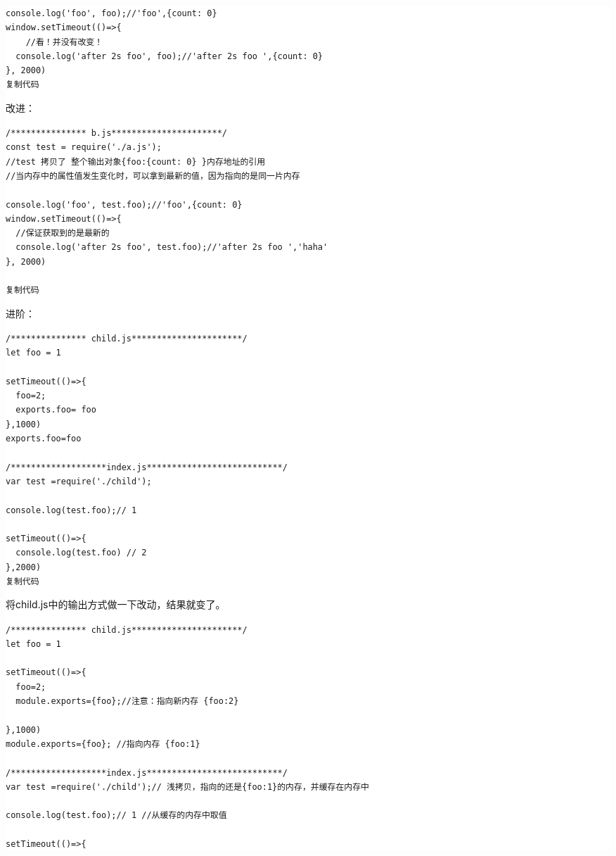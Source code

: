 ```
console.log('foo', foo);//'foo',{count: 0}
window.setTimeout(()=>{
    //看！并没有改变！
  console.log('after 2s foo', foo);//'after 2s foo ',{count: 0}
}, 2000)
复制代码
```

改进：

```
/*************** b.js**********************/
const test = require('./a.js'); 
//test 拷贝了 整个输出对象{foo:{count: 0} }内存地址的引用
//当内存中的属性值发生变化时，可以拿到最新的值，因为指向的是同一片内存

console.log('foo', test.foo);//'foo',{count: 0}
window.setTimeout(()=>{
  //保证获取到的是最新的
  console.log('after 2s foo', test.foo);//'after 2s foo ','haha'
}, 2000)

复制代码
```

进阶：

```
/*************** child.js**********************/
let foo = 1

setTimeout(()=>{
  foo=2;
  exports.foo= foo
},1000)
exports.foo=foo

/*******************index.js***************************/
var test =require('./child');

console.log(test.foo);// 1

setTimeout(()=>{
  console.log(test.foo) // 2
},2000)
复制代码
```

将child.js中的输出方式做一下改动，结果就变了。

```
/*************** child.js**********************/
let foo = 1

setTimeout(()=>{
  foo=2;
  module.exports={foo};//注意：指向新内存 {foo:2}
  
},1000)
module.exports={foo}; //指向内存 {foo:1}

/*******************index.js***************************/
var test =require('./child');// 浅拷贝，指向的还是{foo:1}的内存，并缓存在内存中

console.log(test.foo);// 1 //从缓存的内存中取值

setTimeout(()=>{
```